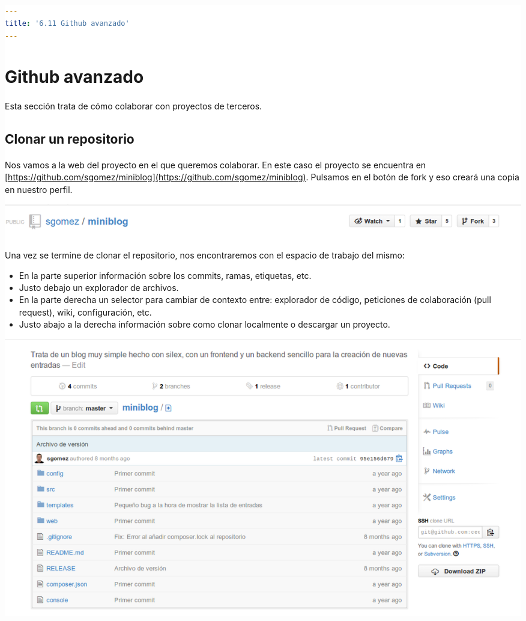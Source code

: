 ```yaml
---
title: '6.11 Github avanzado'
---
```


# Github avanzado

Esta sección trata de cómo colaborar con proyectos de terceros.

## Clonar un repositorio

Nos vamos a la web del proyecto en el que queremos colaborar. En este caso el proyecto se encuentra en [https://github.com/sgomez/miniblog](https://github.com/sgomez/miniblog). Pulsamos en el botón de fork y eso creará una copia en nuestro perfil.

![Barra de información de proyecto](Ud6_img//github-proyect.png)

Una vez se termine de clonar el repositorio, nos encontraremos con el espacio de trabajo del mismo:

- En la parte superior información sobre los commits, ramas, etiquetas, etc.
- Justo debajo un explorador de archivos.
- En la parte derecha un selector para cambiar de contexto entre: explorador de código, peticiones de colaboración (pull request), wiki, configuración, etc.
- Justo abajo a la derecha información sobre como clonar localmente o descargar un proyecto.

![Espacio de trabajo](Ud6_img//github-main.png)
